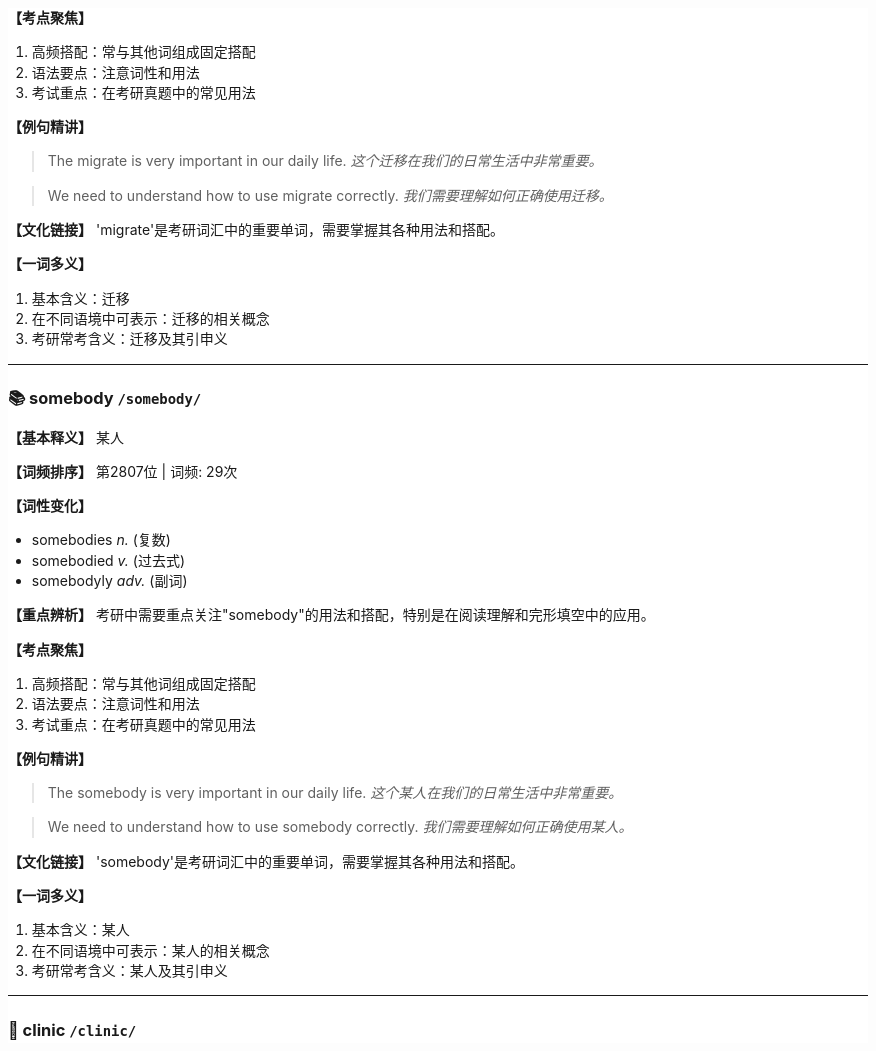 **【考点聚焦】**
1. 高频搭配：常与其他词组成固定搭配
2. 语法要点：注意词性和用法
3. 考试重点：在考研真题中的常见用法

**【例句精讲】**
> The migrate is very important in our daily life.
> *这个迁移在我们的日常生活中非常重要。*

> We need to understand how to use migrate correctly.
> *我们需要理解如何正确使用迁移。*

**【文化链接】**
'migrate'是考研词汇中的重要单词，需要掌握其各种用法和搭配。

**【一词多义】**
1. 基本含义：迁移
2. 在不同语境中可表示：迁移的相关概念
3. 考研常考含义：迁移及其引申义

---
### 📚 somebody `/somebody/`

**【基本释义】** 某人

**【词频排序】** 第2807位 | 词频: 29次

**【词性变化】**
- somebodies *n.* (复数)
- somebodied *v.* (过去式)
- somebodyly *adv.* (副词)

**【重点辨析】**
考研中需要重点关注"somebody"的用法和搭配，特别是在阅读理解和完形填空中的应用。

**【考点聚焦】**
1. 高频搭配：常与其他词组成固定搭配
2. 语法要点：注意词性和用法
3. 考试重点：在考研真题中的常见用法

**【例句精讲】**
> The somebody is very important in our daily life.
> *这个某人在我们的日常生活中非常重要。*

> We need to understand how to use somebody correctly.
> *我们需要理解如何正确使用某人。*

**【文化链接】**
'somebody'是考研词汇中的重要单词，需要掌握其各种用法和搭配。

**【一词多义】**
1. 基本含义：某人
2. 在不同语境中可表示：某人的相关概念
3. 考研常考含义：某人及其引申义

---
### 💎 clinic `/clinic/`
